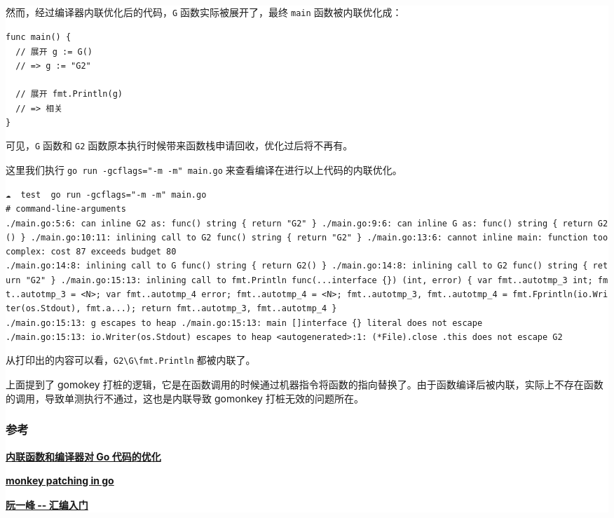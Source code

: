 然而，经过编译器内联优化后的代码，`G` 函数实际被展开了，最终 `main` 函数被内联优化成：

```
func main() {
  // 展开 g := G()
  // => g := "G2"

  // 展开 fmt.Println(g)
  // => 相关
}
```

可见，`G` 函数和 `G2` 函数原本执行时候带来函数栈申请回收，优化过后将不再有。

这里我们执行 `go run -gcflags="-m -m" main.go` 来查看编译在进行以上代码的内联优化。

```
☁️  test  go run -gcflags="-m -m" main.go
# command-line-arguments
./main.go:5:6: can inline G2 as: func() string { return "G2" } ./main.go:9:6: can inline G as: func() string { return G2() } ./main.go:10:11: inlining call to G2 func() string { return "G2" } ./main.go:13:6: cannot inline main: function too complex: cost 87 exceeds budget 80
./main.go:14:8: inlining call to G func() string { return G2() } ./main.go:14:8: inlining call to G2 func() string { return "G2" } ./main.go:15:13: inlining call to fmt.Println func(...interface {}) (int, error) { var fmt..autotmp_3 int; fmt..autotmp_3 = <N>; var fmt..autotmp_4 error; fmt..autotmp_4 = <N>; fmt..autotmp_3, fmt..autotmp_4 = fmt.Fprintln(io.Writer(os.Stdout), fmt.a...); return fmt..autotmp_3, fmt..autotmp_4 }
./main.go:15:13: g escapes to heap ./main.go:15:13: main []interface {} literal does not escape
./main.go:15:13: io.Writer(os.Stdout) escapes to heap <autogenerated>:1: (*File).close .this does not escape G2
```

从打印出的内容可以看，`G2\G\fmt.Println` 都被内联了。

上面提到了 gomokey 打桩的逻辑，它是在函数调用的时候通过机器指令将函数的指向替换了。由于函数编译后被内联，实际上不存在函数的调用，导致单测执行不通过，这也是内联导致 gomonkey 打桩无效的问题所在。

### **参考**

**[内联函数和编译器对 Go 代码的优化](https://link.zhihu.com/?target=https%3A//juejin.cn/post/6924888439577903117)**

**[monkey patching in go](https://link.zhihu.com/?target=https%3A//bou.ke/blog/monkey-patching-in-go/)**

**[阮一峰 -- 汇编入门](https://link.zhihu.com/?target=http%3A//www.ruanyifeng.com/blog/2018/01/assembly-language-primer.html)**